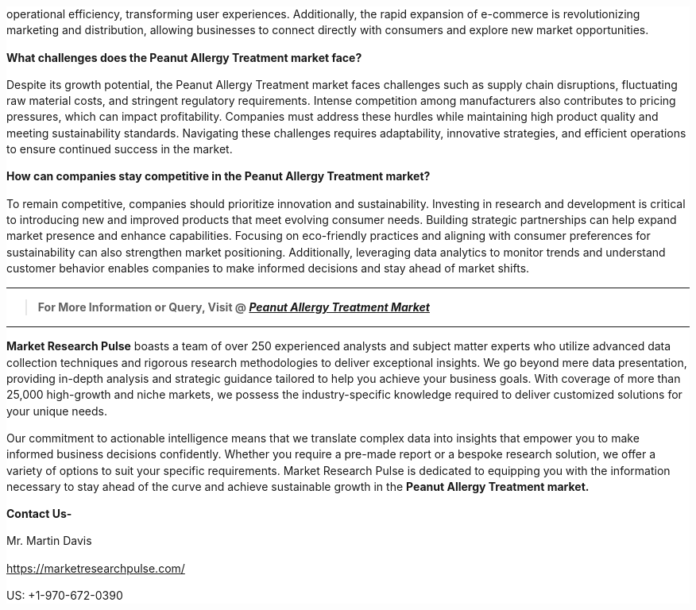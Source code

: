 operational efficiency, transforming user experiences. Additionally, the rapid expansion of e-commerce is revolutionizing marketing and distribution, allowing businesses to connect directly with consumers and explore new market opportunities.</p><p><strong>What challenges does the Peanut Allergy Treatment market face?</strong></p><p>Despite its growth potential, the Peanut Allergy Treatment market faces challenges such as supply chain disruptions, fluctuating raw material costs, and stringent regulatory requirements. Intense competition among manufacturers also contributes to pricing pressures, which can impact profitability. Companies must address these hurdles while maintaining high product quality and meeting sustainability standards. Navigating these challenges requires adaptability, innovative strategies, and efficient operations to ensure continued success in the market.</p><p><strong>How can companies stay competitive in the Peanut Allergy Treatment market?</strong></p><p>To remain competitive, companies should prioritize innovation and sustainability. Investing in research and development is critical to introducing new and improved products that meet evolving consumer needs. Building strategic partnerships can help expand market presence and enhance capabilities. Focusing on eco-friendly practices and aligning with consumer preferences for sustainability can also strengthen market positioning. Additionally, leveraging data analytics to monitor trends and understand customer behavior enables companies to make informed decisions and stay ahead of market shifts.</p><hr /><blockquote><p><strong>For More Information or Query, Visit @&nbsp;<em><a href="https://marketresearchpulse.com/report/19566/peanut-allergy-treatment-market?utm_source=Linkedin&utm_medium=023">Peanut Allergy Treatment Market</a></em></strong></p></blockquote><hr /><p><strong>Market Research Pulse</strong> boasts a team of over 250 experienced analysts and subject matter experts who utilize advanced data collection techniques and rigorous research methodologies to deliver exceptional insights. We go beyond mere data presentation, providing in-depth analysis and strategic guidance tailored to help you achieve your business goals. With coverage of more than 25,000 high-growth and niche markets, we possess the industry-specific knowledge required to deliver customized solutions for your unique needs.</p><p>Our commitment to actionable intelligence means that we translate complex data into insights that empower you to make informed business decisions confidently. Whether you require a pre-made report or a bespoke research solution, we offer a variety of options to suit your specific requirements. Market Research Pulse is dedicated to equipping you with the information necessary to stay ahead of the curve and achieve sustainable growth in the <strong>Peanut Allergy Treatment market.</strong></p><p><strong>Contact Us-</strong></p><p>Mr. Martin Davis</p><p>https://marketresearchpulse.com/</p><p>US: +1-970-672-0390</p>